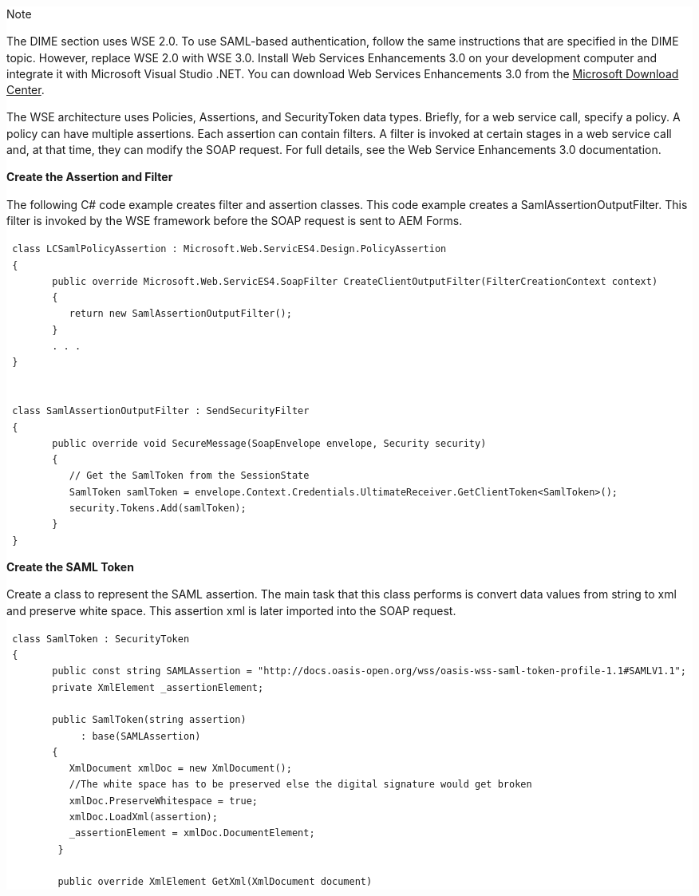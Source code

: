 >[!NOTE]
>
>The DIME section uses WSE 2.0. To use SAML-based authentication, follow the same instructions that are specified in the DIME topic. However, replace WSE 2.0 with WSE 3.0. Install Web Services Enhancements 3.0 on your development computer and integrate it with Microsoft Visual Studio .NET. You can download Web Services Enhancements 3.0 from the [Microsoft Download Center](http://www.microsoft.com/downloads/search.aspx).

The WSE architecture uses Policies, Assertions, and SecurityToken data types. Briefly, for a web service call, specify a policy. A policy can have multiple assertions. Each assertion can contain filters. A filter is invoked at certain stages in a web service call and, at that time, they can modify the SOAP request. For full details, see the Web Service Enhancements 3.0 documentation.

**Create the Assertion and Filter**

The following C# code example creates filter and assertion classes. This code example creates a SamlAssertionOutputFilter. This filter is invoked by the WSE framework before the SOAP request is sent to AEM Forms.

```as3
 class LCSamlPolicyAssertion : Microsoft.Web.ServicES4.Design.PolicyAssertion 
 { 
        public override Microsoft.Web.ServicES4.SoapFilter CreateClientOutputFilter(FilterCreationContext context) 
        { 
           return new SamlAssertionOutputFilter(); 
        } 
        . . . 
 } 
  
      
 class SamlAssertionOutputFilter : SendSecurityFilter 
 { 
        public override void SecureMessage(SoapEnvelope envelope, Security security) 
        { 
           // Get the SamlToken from the SessionState 
           SamlToken samlToken = envelope.Context.Credentials.UltimateReceiver.GetClientToken<SamlToken>(); 
           security.Tokens.Add(samlToken); 
        } 
 }
```

**Create the SAML Token**

Create a class to represent the SAML assertion. The main task that this class performs is convert data values from string to xml and preserve white space. This assertion xml is later imported into the SOAP request.

```as3
 class SamlToken : SecurityToken 
 { 
        public const string SAMLAssertion = "http://docs.oasis-open.org/wss/oasis-wss-saml-token-profile-1.1#SAMLV1.1"; 
        private XmlElement _assertionElement; 
  
        public SamlToken(string assertion) 
             : base(SAMLAssertion) 
        { 
           XmlDocument xmlDoc = new XmlDocument(); 
           //The white space has to be preserved else the digital signature would get broken 
           xmlDoc.PreserveWhitespace = true; 
           xmlDoc.LoadXml(assertion); 
           _assertionElement = xmlDoc.DocumentElement; 
         } 
      
         public override XmlElement GetXml(XmlDocument document) 
```
